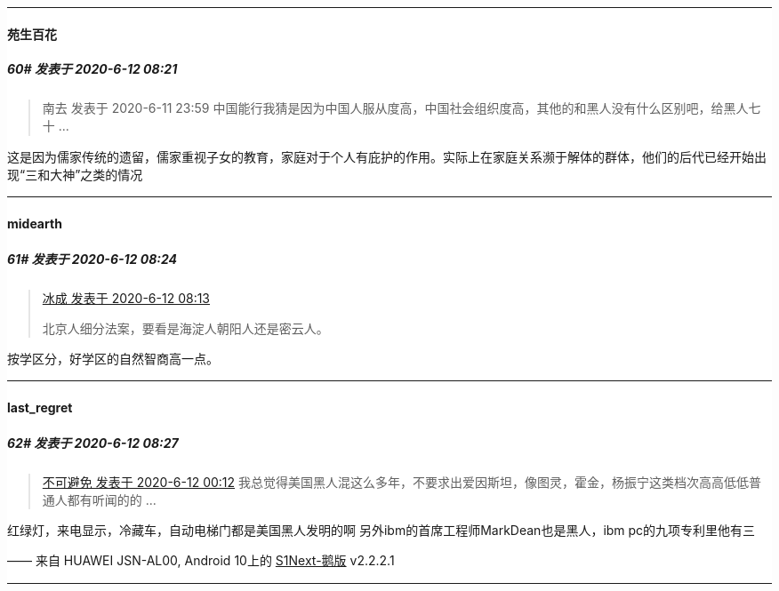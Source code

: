 





-----

####  苑生百花  
##### 60#       发表于 2020-6-12 08:21



<blockquote>南去 发表于 2020-6-11 23:59
中国能行我猜是因为中国人服从度高，中国社会组织度高，其他的和黑人没有什么区别吧，给黑人七十 ...</blockquote>
这是因为儒家传统的遗留，儒家重视子女的教育，家庭对于个人有庇护的作用。实际上在家庭关系濒于解体的群体，他们的后代已经开始出现“三和大神”之类的情况







-----

####  midearth  
##### 61#       发表于 2020-6-12 08:24



<blockquote><a href="httphttps://bbs.saraba1st.com/2b/forum.php?mod=redirect&amp;goto=findpost&amp;pid=47773202&amp;ptid=1941085" target="_blank">冰成 发表于 2020-6-12 08:13</a>

北京人细分法案，要看是海淀人朝阳人还是密云人。</blockquote>
按学区分，好学区的自然智商高一点。







-----

####  last_regret  
##### 62#       发表于 2020-6-12 08:27



<blockquote><a href="httphttps://bbs.saraba1st.com/2b/forum.php?mod=redirect&amp;goto=findpost&amp;pid=47770239&amp;ptid=1941085" target="_blank">不可避免 发表于 2020-6-12 00:12</a>
我总觉得美国黑人混这么多年，不要求出爱因斯坦，像图灵，霍金，杨振宁这类档次高高低低普通人都有听闻的的 ...</blockquote>
红绿灯，来电显示，冷藏车，自动电梯门都是美国黑人发明的啊
另外ibm的首席工程师MarkDean也是黑人，ibm pc的九项专利里他有三



—— 来自 HUAWEI JSN-AL00, Android 10上的 [S1Next-鹅版](https://github.com/ykrank/S1-Next/releases) v2.2.2.1







-----
